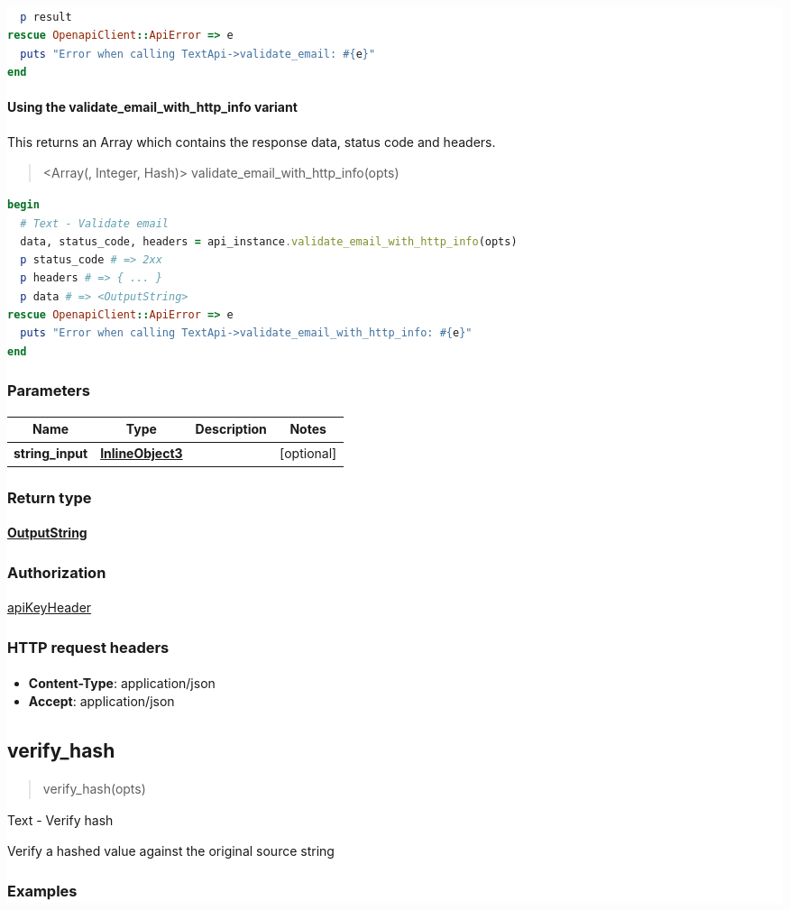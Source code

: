 ```ruby
  p result
rescue OpenapiClient::ApiError => e
  puts "Error when calling TextApi->validate_email: #{e}"
end
```

#### Using the validate_email_with_http_info variant

This returns an Array which contains the response data, status code and headers.

> <Array(<OutputString>, Integer, Hash)> validate_email_with_http_info(opts)

```ruby
begin
  # Text - Validate email
  data, status_code, headers = api_instance.validate_email_with_http_info(opts)
  p status_code # => 2xx
  p headers # => { ... }
  p data # => <OutputString>
rescue OpenapiClient::ApiError => e
  puts "Error when calling TextApi->validate_email_with_http_info: #{e}"
end
```

### Parameters

| Name | Type | Description | Notes |
| ---- | ---- | ----------- | ----- |
| **string_input** | [**InlineObject3**](InlineObject3.md) |  | [optional] |

### Return type

[**OutputString**](OutputString.md)

### Authorization

[apiKeyHeader](../README.md#apiKeyHeader)

### HTTP request headers

- **Content-Type**: application/json
- **Accept**: application/json


## verify_hash

> <OutputBoolean> verify_hash(opts)

Text - Verify hash

Verify a hashed value against the original source string

### Examples
